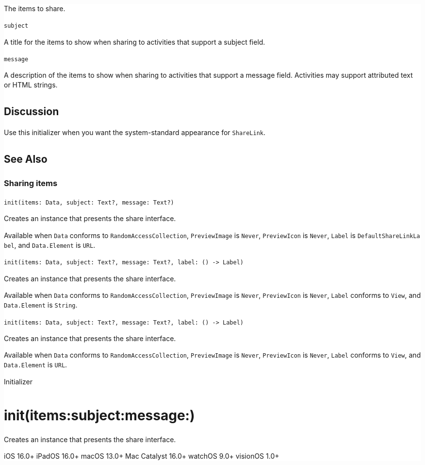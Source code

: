     

The items to share.

`subject`

    

A title for the items to show when sharing to activities that support a
subject field.

`message`

    

A description of the items to show when sharing to activities that support a
message field. Activities may support attributed text or HTML strings.

## Discussion

Use this initializer when you want the system-standard appearance for
`ShareLink`.

## See Also

### Sharing items

`init(items: Data, subject: Text?, message: Text?)`

Creates an instance that presents the share interface.

Available when `Data` conforms to `RandomAccessCollection`, `PreviewImage` is
`Never`, `PreviewIcon` is `Never`, `Label` is `DefaultShareLinkLabel`, and
`Data.Element` is `URL`.

`init(items: Data, subject: Text?, message: Text?, label: () -> Label)`

Creates an instance that presents the share interface.

Available when `Data` conforms to `RandomAccessCollection`, `PreviewImage` is
`Never`, `PreviewIcon` is `Never`, `Label` conforms to `View`, and
`Data.Element` is `String`.

`init(items: Data, subject: Text?, message: Text?, label: () -> Label)`

Creates an instance that presents the share interface.

Available when `Data` conforms to `RandomAccessCollection`, `PreviewImage` is
`Never`, `PreviewIcon` is `Never`, `Label` conforms to `View`, and
`Data.Element` is `URL`.

Initializer

# init(items:subject:message:)

Creates an instance that presents the share interface.

iOS 16.0+  iPadOS 16.0+  macOS 13.0+  Mac Catalyst 16.0+  watchOS 9.0+
visionOS 1.0+
